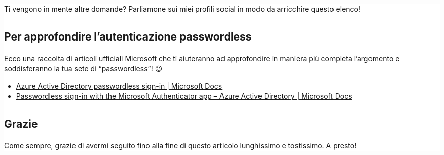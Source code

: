 Ti vengono in mente altre domande? Parliamone sui miei profili social in modo da arricchire questo elenco!

## Per approfondire l’autenticazione passwordless
Ecco una raccolta di articoli ufficiali Microsoft che ti aiuteranno ad approfondire in maniera più completa l’argomento e soddisferanno la tua sete di “passwordless”! 😉
- [Azure Active Directory passwordless sign-in | Microsoft Docs](https://docs.microsoft.com/en-us/azure/active-directory/authentication/concept-authentication-passwordless)
- [Passwordless sign-in with the Microsoft Authenticator app – Azure Active Directory | Microsoft Docs](https://docs.microsoft.com/en-us/azure/active-directory/authentication/howto-authentication-passwordless-phone)

## Grazie
Come sempre, grazie di avermi seguito fino alla fine di questo articolo lunghissimo e tostissimo. A presto!